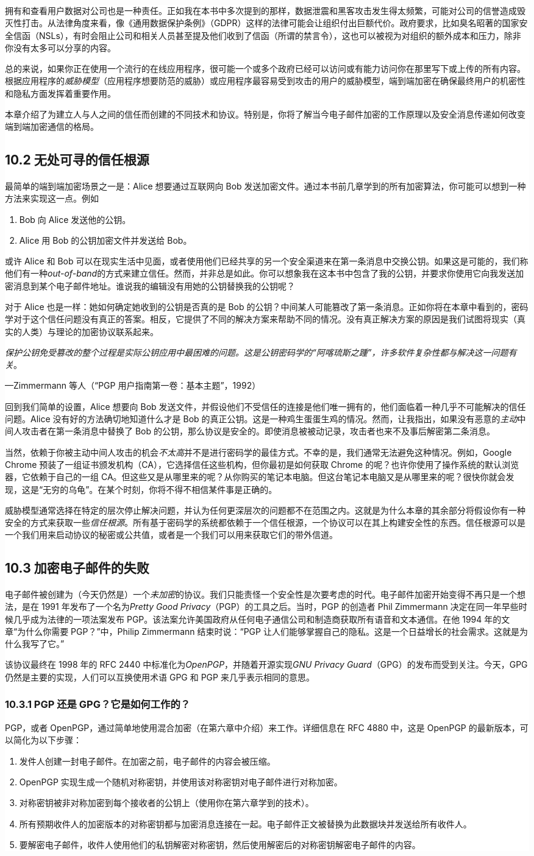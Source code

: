 拥有和查看用户数据对公司也是一种责任。正如我在本书中多次提到的那样，数据泄震和黑客攻击发生得太频繁，可能对公司的信誉造成毁灭性打击。从法律角度来看，像《通用数据保护条例》（GDPR）这样的法律可能会让组织付出巨额代价。政府要求，比如臭名昭著的国家安全信函（NSLs），有时会阻止公司和相关人员甚至提及他们收到了信函（所谓的禁言令），这也可以被视为对组织的额外成本和压力，除非你没有太多可以分享的内容。

总的来说，如果你正在使用一个流行的在线应用程序，很可能一个或多个政府已经可以访问或有能力访问你在那里写下或上传的所有内容。根据应用程序的*威胁模型*（应用程序想要防范的威胁）或应用程序最容易受到攻击的用户的威胁模型，端到端加密在确保最终用户的机密性和隐私方面发挥着重要作用。

本章介绍了为建立人与人之间的信任而创建的不同技术和协议。特别是，你将了解当今电子邮件加密的工作原理以及安全消息传递如何改变端到端加密通信的格局。

## 10.2 无处可寻的信任根源

最简单的端到端加密场景之一是：Alice 想要通过互联网向 Bob 发送加密文件。通过本书前几章学到的所有加密算法，你可能可以想到一种方法来实现这一点。例如

1.  Bob 向 Alice 发送他的公钥。

1.  Alice 用 Bob 的公钥加密文件并发送给 Bob。

或许 Alice 和 Bob 可以在现实生活中见面，或者使用他们已经共享的另一个安全渠道来在第一条消息中交换公钥。如果这是可能的，我们称他们有一种*out-of-band*的方式来建立信任。然而，并非总是如此。你可以想象我在这本书中包含了我的公钥，并要求你使用它向我发送加密消息到某个电子邮件地址。谁说我的编辑没有用她的公钥替换我的公钥呢？

对于 Alice 也是一样：她如何确定她收到的公钥是否真的是 Bob 的公钥？中间某人可能篡改了第一条消息。正如你将在本章中看到的，密码学对于这个信任问题没有真正的答案。相反，它提供了不同的解决方案来帮助不同的情况。没有真正解决方案的原因是我们试图将现实（真实的人类）与理论的加密协议联系起来。

*保护公钥免受篡改的整个过程是实际公钥应用中最困难的问题。这是公钥密码学的“阿喀琉斯之踵”，许多软件复杂性都与解决这一问题有关*。

—Zimmermann 等人（“PGP 用户指南第一卷：基本主题”，1992）

回到我们简单的设置，Alice 想要向 Bob 发送文件，并假设他们不受信任的连接是他们唯一拥有的，他们面临着一种几乎不可能解决的信任问题。Alice 没有好的方法确切地知道什么才是 Bob 的真正公钥。这是一种鸡生蛋蛋生鸡的情况。然而，让我指出，如果没有恶意的*主动*中间人攻击者在第一条消息中替换了 Bob 的公钥，那么协议是安全的。即使消息被被动记录，攻击者也来不及事后解密第二条消息。

当然，依赖于你被主动中间人攻击的机会*不太高*并不是进行密码学的最佳方式。不幸的是，我们通常无法避免这种情况。例如，Google Chrome 预装了一组证书颁发机构（CA），它选择信任这些机构，但你最初是如何获取 Chrome 的呢？也许你使用了操作系统的默认浏览器，它依赖于自己的一组 CA。但这些又是从哪里来的呢？从你购买的笔记本电脑。但这台笔记本电脑又是从哪里来的呢？很快你就会发现，这是“无穷的乌龟”。在某个时刻，你将不得不相信某件事是正确的。

威胁模型通常选择在特定的层次停止解决问题，并认为任何更深层次的问题都不在范围之内。这就是为什么本章的其余部分将假设你有一种安全的方式来获取一些*信任根源*。所有基于密码学的系统都依赖于一个信任根源，一个协议可以在其上构建安全性的东西。信任根源可以是一个我们用来启动协议的秘密或公共值，或者是一个我们可以用来获取它们的带外信道。

## 10.3 加密电子邮件的失败

电子邮件被创建为（今天仍然是）一个*未加密*的协议。我们只能责怪一个安全性是次要考虑的时代。电子邮件加密开始变得不再只是一个想法，是在 1991 年发布了一个名为*Pretty Good Privacy*（PGP）的工具之后。当时，PGP 的创造者 Phil Zimmermann 决定在同一年早些时候几乎成为法律的一项法案发布 PGP。该法案允许美国政府从任何电子通信公司和制造商获取所有语音和文本通信。在他 1994 年的文章“为什么你需要 PGP？”中，Philip Zimmermann 结束时说：“PGP 让人们能够掌握自己的隐私。这是一个日益增长的社会需求。这就是为什么我写了它。”

该协议最终在 1998 年的 RFC 2440 中标准化为*OpenPGP*，并随着开源实现*GNU Privacy Guard*（GPG）的发布而受到关注。今天，GPG 仍然是主要的实现，人们可以互换使用术语 GPG 和 PGP 来几乎表示相同的意思。

### 10.3.1 PGP 还是 GPG？它是如何工作的？

PGP，或者 OpenPGP，通过简单地使用混合加密（在第六章中介绍）来工作。详细信息在 RFC 4880 中，这是 OpenPGP 的最新版本，可以简化为以下步骤：

1.  发件人创建一封电子邮件。在加密之前，电子邮件的内容会被压缩。

1.  OpenPGP 实现生成一个随机对称密钥，并使用该对称密钥对电子邮件进行对称加密。

1.  对称密钥被非对称加密到每个接收者的公钥上（使用你在第六章学到的技术）。

1.  所有预期收件人的加密版本的对称密钥都与加密消息连接在一起。电子邮件正文被替换为此数据块并发送给所有收件人。

1.  要解密电子邮件，收件人使用他们的私钥解密对称密钥，然后使用解密后的对称密钥解密电子邮件的内容。
